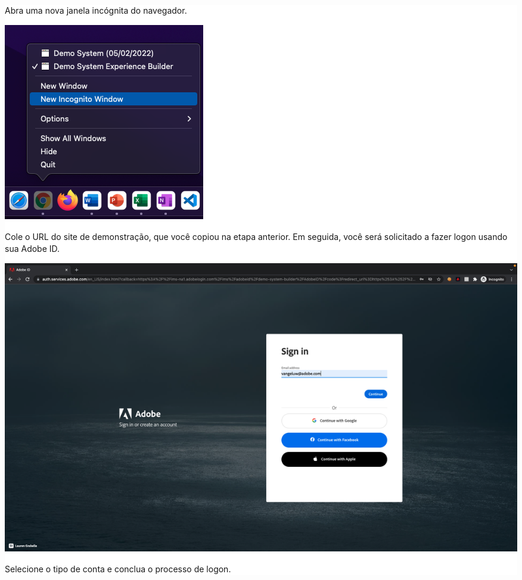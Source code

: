 Abra uma nova janela incógnita do navegador.

![DSN](../module0/images/web4.png)

Cole o URL do site de demonstração, que você copiou na etapa anterior. Em seguida, você será solicitado a fazer logon usando sua Adobe ID.

![DSN](../module0/images/web5.png)

Selecione o tipo de conta e conclua o processo de logon.
